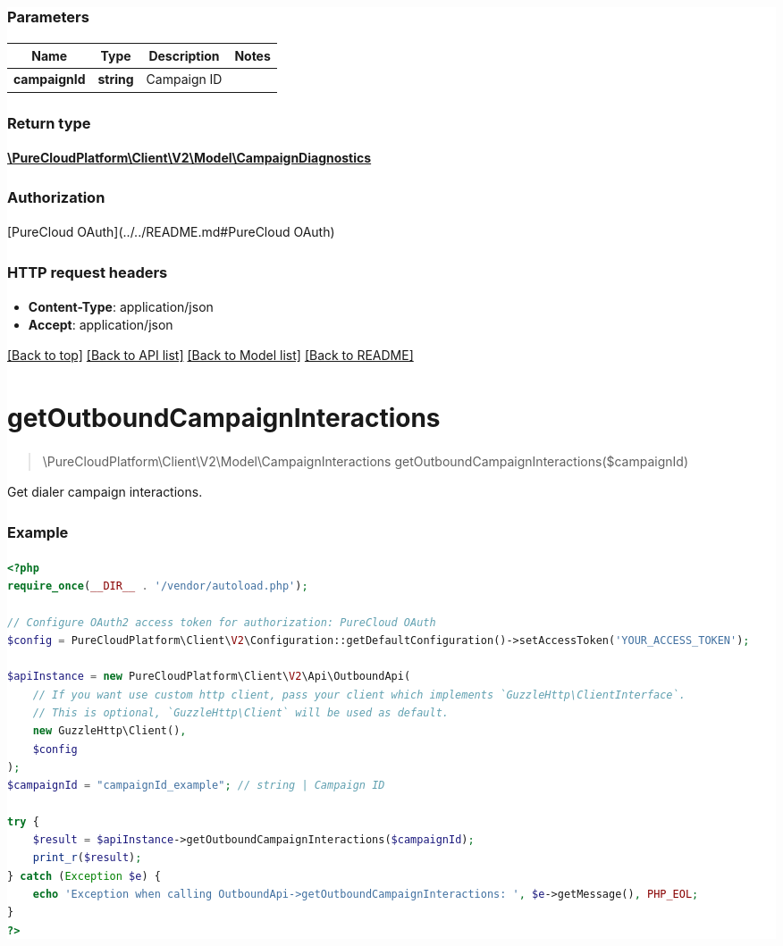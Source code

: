 ### Parameters

Name | Type | Description  | Notes
------------- | ------------- | ------------- | -------------
 **campaignId** | **string**| Campaign ID |

### Return type

[**\PureCloudPlatform\Client\V2\Model\CampaignDiagnostics**](../Model/CampaignDiagnostics.md)

### Authorization

[PureCloud OAuth](../../README.md#PureCloud OAuth)

### HTTP request headers

 - **Content-Type**: application/json
 - **Accept**: application/json

[[Back to top]](#) [[Back to API list]](../../README.md#documentation-for-api-endpoints) [[Back to Model list]](../../README.md#documentation-for-models) [[Back to README]](../../README.md)

# **getOutboundCampaignInteractions**
> \PureCloudPlatform\Client\V2\Model\CampaignInteractions getOutboundCampaignInteractions($campaignId)

Get dialer campaign interactions.



### Example
```php
<?php
require_once(__DIR__ . '/vendor/autoload.php');

// Configure OAuth2 access token for authorization: PureCloud OAuth
$config = PureCloudPlatform\Client\V2\Configuration::getDefaultConfiguration()->setAccessToken('YOUR_ACCESS_TOKEN');

$apiInstance = new PureCloudPlatform\Client\V2\Api\OutboundApi(
    // If you want use custom http client, pass your client which implements `GuzzleHttp\ClientInterface`.
    // This is optional, `GuzzleHttp\Client` will be used as default.
    new GuzzleHttp\Client(),
    $config
);
$campaignId = "campaignId_example"; // string | Campaign ID

try {
    $result = $apiInstance->getOutboundCampaignInteractions($campaignId);
    print_r($result);
} catch (Exception $e) {
    echo 'Exception when calling OutboundApi->getOutboundCampaignInteractions: ', $e->getMessage(), PHP_EOL;
}
?>
```
